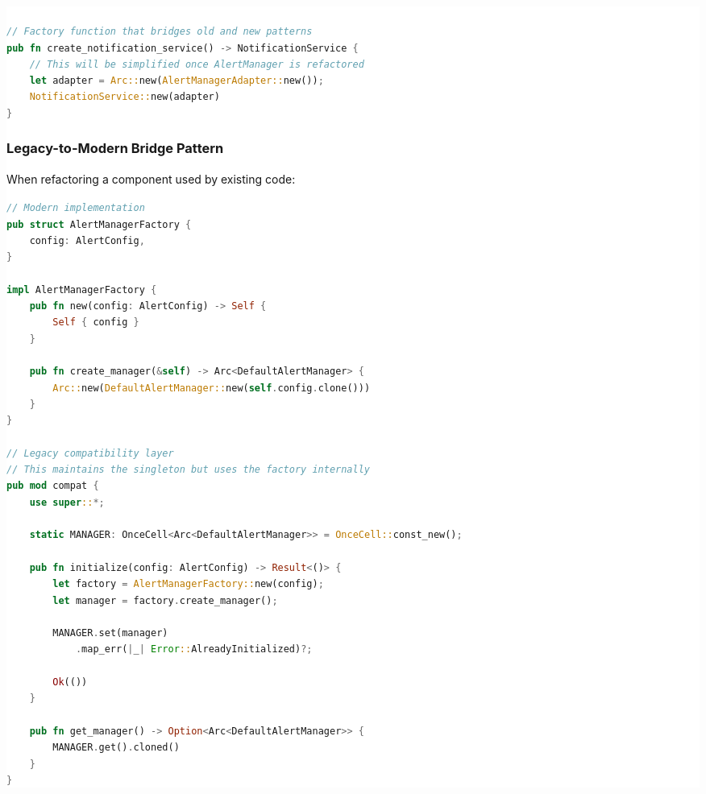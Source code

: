 ```rust

// Factory function that bridges old and new patterns
pub fn create_notification_service() -> NotificationService {
    // This will be simplified once AlertManager is refactored
    let adapter = Arc::new(AlertManagerAdapter::new());
    NotificationService::new(adapter)
}
```

### Legacy-to-Modern Bridge Pattern

When refactoring a component used by existing code:

```rust
// Modern implementation
pub struct AlertManagerFactory {
    config: AlertConfig,
}

impl AlertManagerFactory {
    pub fn new(config: AlertConfig) -> Self {
        Self { config }
    }
    
    pub fn create_manager(&self) -> Arc<DefaultAlertManager> {
        Arc::new(DefaultAlertManager::new(self.config.clone()))
    }
}

// Legacy compatibility layer
// This maintains the singleton but uses the factory internally
pub mod compat {
    use super::*;
    
    static MANAGER: OnceCell<Arc<DefaultAlertManager>> = OnceCell::const_new();
    
    pub fn initialize(config: AlertConfig) -> Result<()> {
        let factory = AlertManagerFactory::new(config);
        let manager = factory.create_manager();
        
        MANAGER.set(manager)
            .map_err(|_| Error::AlreadyInitialized)?;
        
        Ok(())
    }
    
    pub fn get_manager() -> Option<Arc<DefaultAlertManager>> {
        MANAGER.get().cloned()
    }
}
```
